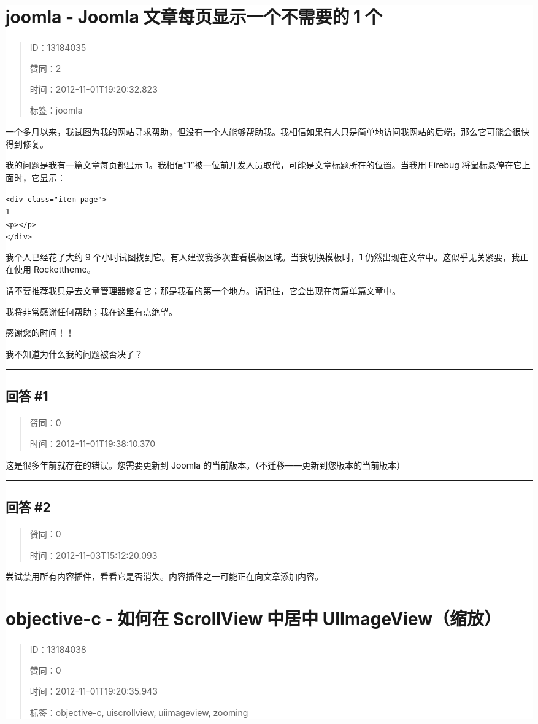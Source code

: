 # joomla - Joomla 文章每页显示一个不需要的 1 个

> ID：13184035
> 
> 赞同：2
> 
> 时间：2012-11-01T19:20:32.823
> 
> 标签：joomla

一个多月以来，我试图为我的网站寻求帮助，但没有一个人能够帮助我。我相信如果有人只是简单地访问我网站的后端，那么它可能会很快得到修复。

我的问题是我有一篇文章每页都显示 1。我相信“1”被一位前开发人员取代，可能是文章标题所在的位置。当我用 Firebug 将鼠标悬停在它上面时，它显示：

```
<div class="item-page">
1
<p></p>
</div> 
```

我个人已经花了大约 9 个小时试图找到它。有人建议我多次查看模板区域。当我切换模板时，1 仍然出现在文章中。这似乎无关紧要，我正在使用 Rockettheme。

请不要推荐我只是去文章管理器修复它；那是我看的第一个地方。请记住，它会出现在每篇单篇文章中。

我将非常感谢任何帮助；我在这里有点绝望。

感谢您的时间！！

我不知道为什么我的问题被否决了？

* * *

## 回答 #1

> 赞同：0
> 
> 时间：2012-11-01T19:38:10.370

这是很多年前就存在的错误。您需要更新到 Joomla 的当前版本。（不迁移——更新到您版本的当前版本）

* * *

## 回答 #2

> 赞同：0
> 
> 时间：2012-11-03T15:12:20.093

尝试禁用所有内容插件，看看它是否消失。内容插件之一可能正在向文章添加内容。

# objective-c - 如何在 ScrollView 中居中 UIImageView（缩放）

> ID：13184038
> 
> 赞同：0
> 
> 时间：2012-11-01T19:20:35.943
> 
> 标签：objective-c, uiscrollview, uiimageview, zooming
